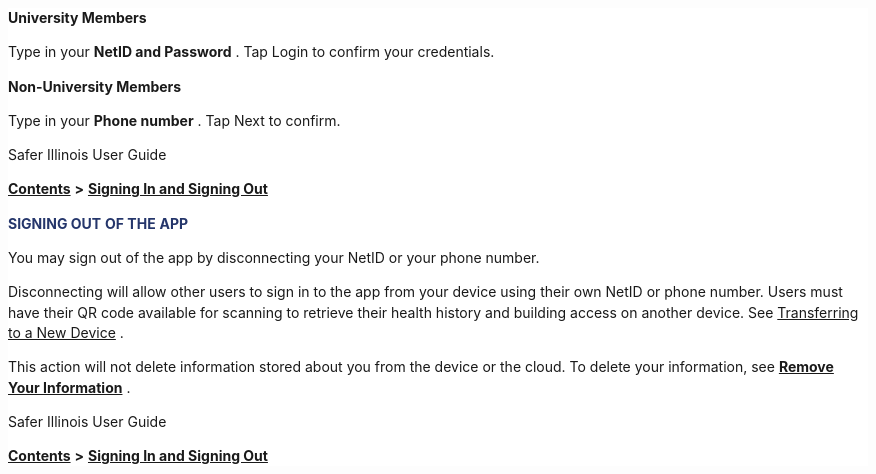 __University Members__

Type in your __NetID and Password__ \. Tap Login to confirm your credentials\.

__Non\-University Members__

Type in your __Phone number__ \. Tap Next to confirm\.

Safer Illinois User Guide

__[Contents](slide5.xml)__  __>__  __[Signing In and Signing Out](slide29.xml)__

<span style="color:#25366B"> __SIGNING OUT__ </span>  <span style="color:#25366B"> __OF THE__ </span>  <span style="color:#25366B"> __APP__ </span>

You may sign out of the app by disconnecting your NetID or your phone number\.

Disconnecting will allow other users to sign in to the app from your device using their own NetID or phone number\. Users must have their QR code available for scanning to retrieve their health history and building access on another device\. See <span style="color:#334A95">[Transferring to a New Device](slide56.xml)</span> \.

This action will not delete information stored about you from the device or the cloud\. To delete your information\, see <span style="color:#334A95"> __[Remove Your Information](slide60.xml)__ </span> \.

Safer Illinois User Guide

__[Contents](slide5.xml)__  __>__  __[Signing In and Signing Out](slide29.xml)__
